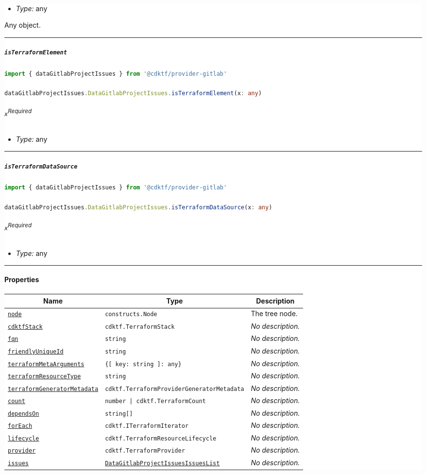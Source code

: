 - *Type:* any

Any object.

---

##### `isTerraformElement` <a name="isTerraformElement" id="@cdktf/provider-gitlab.dataGitlabProjectIssues.DataGitlabProjectIssues.isTerraformElement"></a>

```typescript
import { dataGitlabProjectIssues } from '@cdktf/provider-gitlab'

dataGitlabProjectIssues.DataGitlabProjectIssues.isTerraformElement(x: any)
```

###### `x`<sup>Required</sup> <a name="x" id="@cdktf/provider-gitlab.dataGitlabProjectIssues.DataGitlabProjectIssues.isTerraformElement.parameter.x"></a>

- *Type:* any

---

##### `isTerraformDataSource` <a name="isTerraformDataSource" id="@cdktf/provider-gitlab.dataGitlabProjectIssues.DataGitlabProjectIssues.isTerraformDataSource"></a>

```typescript
import { dataGitlabProjectIssues } from '@cdktf/provider-gitlab'

dataGitlabProjectIssues.DataGitlabProjectIssues.isTerraformDataSource(x: any)
```

###### `x`<sup>Required</sup> <a name="x" id="@cdktf/provider-gitlab.dataGitlabProjectIssues.DataGitlabProjectIssues.isTerraformDataSource.parameter.x"></a>

- *Type:* any

---

#### Properties <a name="Properties" id="Properties"></a>

| **Name** | **Type** | **Description** |
| --- | --- | --- |
| <code><a href="#@cdktf/provider-gitlab.dataGitlabProjectIssues.DataGitlabProjectIssues.property.node">node</a></code> | <code>constructs.Node</code> | The tree node. |
| <code><a href="#@cdktf/provider-gitlab.dataGitlabProjectIssues.DataGitlabProjectIssues.property.cdktfStack">cdktfStack</a></code> | <code>cdktf.TerraformStack</code> | *No description.* |
| <code><a href="#@cdktf/provider-gitlab.dataGitlabProjectIssues.DataGitlabProjectIssues.property.fqn">fqn</a></code> | <code>string</code> | *No description.* |
| <code><a href="#@cdktf/provider-gitlab.dataGitlabProjectIssues.DataGitlabProjectIssues.property.friendlyUniqueId">friendlyUniqueId</a></code> | <code>string</code> | *No description.* |
| <code><a href="#@cdktf/provider-gitlab.dataGitlabProjectIssues.DataGitlabProjectIssues.property.terraformMetaArguments">terraformMetaArguments</a></code> | <code>{[ key: string ]: any}</code> | *No description.* |
| <code><a href="#@cdktf/provider-gitlab.dataGitlabProjectIssues.DataGitlabProjectIssues.property.terraformResourceType">terraformResourceType</a></code> | <code>string</code> | *No description.* |
| <code><a href="#@cdktf/provider-gitlab.dataGitlabProjectIssues.DataGitlabProjectIssues.property.terraformGeneratorMetadata">terraformGeneratorMetadata</a></code> | <code>cdktf.TerraformProviderGeneratorMetadata</code> | *No description.* |
| <code><a href="#@cdktf/provider-gitlab.dataGitlabProjectIssues.DataGitlabProjectIssues.property.count">count</a></code> | <code>number \| cdktf.TerraformCount</code> | *No description.* |
| <code><a href="#@cdktf/provider-gitlab.dataGitlabProjectIssues.DataGitlabProjectIssues.property.dependsOn">dependsOn</a></code> | <code>string[]</code> | *No description.* |
| <code><a href="#@cdktf/provider-gitlab.dataGitlabProjectIssues.DataGitlabProjectIssues.property.forEach">forEach</a></code> | <code>cdktf.ITerraformIterator</code> | *No description.* |
| <code><a href="#@cdktf/provider-gitlab.dataGitlabProjectIssues.DataGitlabProjectIssues.property.lifecycle">lifecycle</a></code> | <code>cdktf.TerraformResourceLifecycle</code> | *No description.* |
| <code><a href="#@cdktf/provider-gitlab.dataGitlabProjectIssues.DataGitlabProjectIssues.property.provider">provider</a></code> | <code>cdktf.TerraformProvider</code> | *No description.* |
| <code><a href="#@cdktf/provider-gitlab.dataGitlabProjectIssues.DataGitlabProjectIssues.property.issues">issues</a></code> | <code><a href="#@cdktf/provider-gitlab.dataGitlabProjectIssues.DataGitlabProjectIssuesIssuesList">DataGitlabProjectIssuesIssuesList</a></code> | *No description.* |